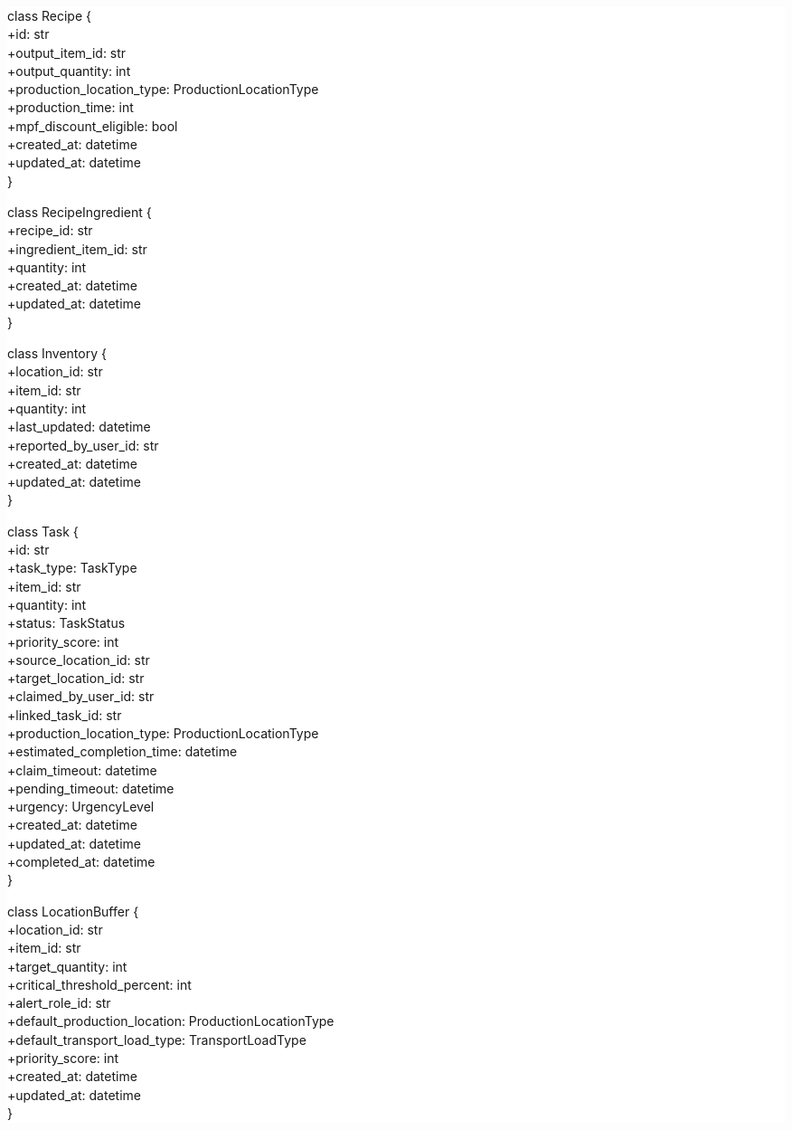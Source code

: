  class Recipe {  
    \+id: str  
    \+output\_item\_id: str  
    \+output\_quantity: int  
    \+production\_location\_type: ProductionLocationType  
    \+production\_time: int  
    \+mpf\_discount\_eligible: bool  
    \+created\_at: datetime  
    \+updated\_at: datetime  
  }  
    
  class RecipeIngredient {  
    \+recipe\_id: str  
    \+ingredient\_item\_id: str  
    \+quantity: int  
    \+created\_at: datetime  
    \+updated\_at: datetime  
  }  
    
  class Inventory {  
    \+location\_id: str  
    \+item\_id: str  
    \+quantity: int  
    \+last\_updated: datetime  
    \+reported\_by\_user\_id: str  
    \+created\_at: datetime  
    \+updated\_at: datetime  
  }  
    
  class Task {  
    \+id: str  
    \+task\_type: TaskType  
    \+item\_id: str  
    \+quantity: int  
    \+status: TaskStatus  
    \+priority\_score: int  
    \+source\_location\_id: str  
    \+target\_location\_id: str  
    \+claimed\_by\_user\_id: str  
    \+linked\_task\_id: str  
    \+production\_location\_type: ProductionLocationType  
    \+estimated\_completion\_time: datetime  
    \+claim\_timeout: datetime  
    \+pending\_timeout: datetime  
    \+urgency: UrgencyLevel  
    \+created\_at: datetime  
    \+updated\_at: datetime  
    \+completed\_at: datetime  
  }  
    
  class LocationBuffer {  
    \+location\_id: str  
    \+item\_id: str  
    \+target\_quantity: int  
    \+critical\_threshold\_percent: int  
    \+alert\_role\_id: str  
    \+default\_production\_location: ProductionLocationType  
    \+default\_transport\_load\_type: TransportLoadType  
    \+priority\_score: int  
    \+created\_at: datetime  
    \+updated\_at: datetime  
  }  
    